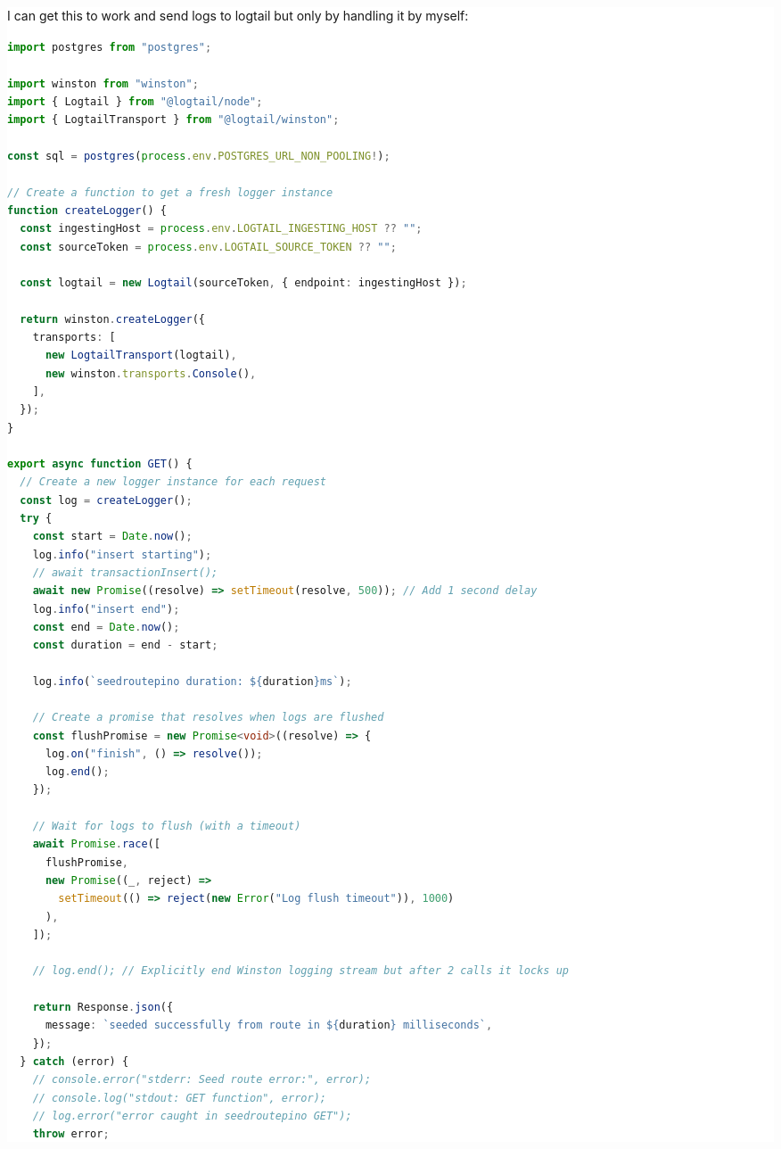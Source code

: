 I can get this to work and send logs to logtail but only by handling it by myself:


```ts
import postgres from "postgres";

import winston from "winston";
import { Logtail } from "@logtail/node";
import { LogtailTransport } from "@logtail/winston";

const sql = postgres(process.env.POSTGRES_URL_NON_POOLING!);

// Create a function to get a fresh logger instance
function createLogger() {
  const ingestingHost = process.env.LOGTAIL_INGESTING_HOST ?? "";
  const sourceToken = process.env.LOGTAIL_SOURCE_TOKEN ?? "";

  const logtail = new Logtail(sourceToken, { endpoint: ingestingHost });

  return winston.createLogger({
    transports: [
      new LogtailTransport(logtail),
      new winston.transports.Console(),
    ],
  });
}

export async function GET() {
  // Create a new logger instance for each request
  const log = createLogger();
  try {
    const start = Date.now();
    log.info("insert starting");
    // await transactionInsert();
    await new Promise((resolve) => setTimeout(resolve, 500)); // Add 1 second delay
    log.info("insert end");
    const end = Date.now();
    const duration = end - start;

    log.info(`seedroutepino duration: ${duration}ms`);

    // Create a promise that resolves when logs are flushed
    const flushPromise = new Promise<void>((resolve) => {
      log.on("finish", () => resolve());
      log.end();
    });

    // Wait for logs to flush (with a timeout)
    await Promise.race([
      flushPromise,
      new Promise((_, reject) =>
        setTimeout(() => reject(new Error("Log flush timeout")), 1000)
      ),
    ]);

    // log.end(); // Explicitly end Winston logging stream but after 2 calls it locks up

    return Response.json({
      message: `seeded successfully from route in ${duration} milliseconds`,
    });
  } catch (error) {
    // console.error("stderr: Seed route error:", error);
    // console.log("stdout: GET function", error);
    // log.error("error caught in seedroutepino GET");
    throw error;
```